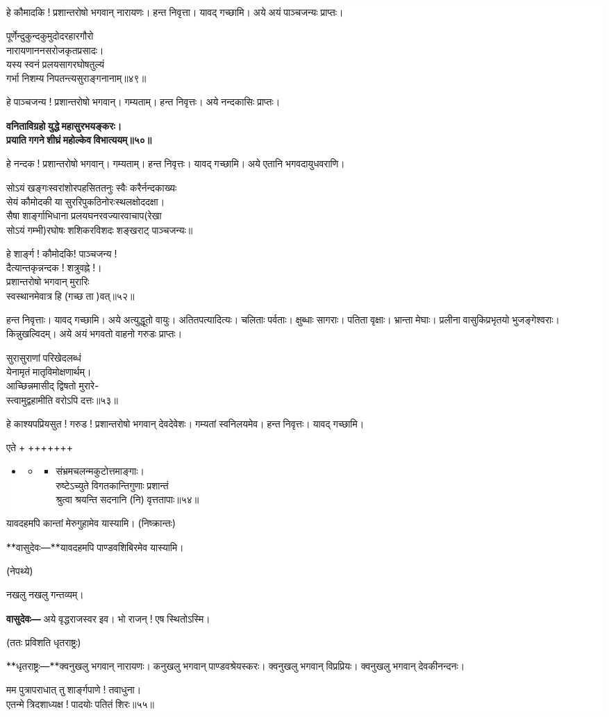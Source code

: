 हे कौमादकि ! प्रशान्तरोषो भगवान् नारायणः। हन्त निवृत्ता। यावद् गच्छामि। अये अयं पाञ्चजन्यः प्राप्तः।

पूर्णेन्दुकुन्दकुमुदोदरहारगौरो  
नारायणाननसरोजकृतप्रसादः।  
यस्य स्वनं प्रलयसागरघोषतुल्यं  
गर्भा निशम्य निपतन्त्यसुराङ्गनानाम्॥४९॥

हे पाञ्चजन्य ! प्रशान्तरोषो भगवान्। गम्यताम्। हन्त निवृत्तः। अये नन्दकासिः प्राप्तः।

**वनिताविग्रहो युद्धे महासुरभयङ्करः।  
प्रयाति गगने शीघ्रं महोल्केव विभात्ययम्॥५०॥**

हे नन्दक ! प्रशान्तरोषो भगवान्। गम्यताम्। हन्त निवृत्तः। यावद् गच्छामि। अये एतानि भगवदायुधवराणि।

सोऽयं खङ्गःस्वरांशोरपहसिततनुः स्वैः करैर्नन्दकाख्यः  
सेयं कौमोदकी या सुररिपुकठिनोरःस्थलक्षोददक्षा।  
सैषा शार्ङ्गाभिधाना प्रलयघनरवज्यारवाचाप(रेखा  
सोऽयं गम्भी)रघोषः शशिकरविशदः शङ्खराट् पाञ्चजन्यः॥

हे शार्ङ्ग ! कौमोदकि! पाञ्चजन्य !  
दैत्यान्तकृन्नन्दक ! शत्रुवह्ने !।  
प्रशान्तरोषो भगवान् मुरारिः  
स्वस्थानमेवात्र हि (गच्छ ता )वत्॥५२॥

हन्त निवृत्ताः। यावद् गच्छामि। अये अत्युद्धूतो वायुः। अतितपत्यादित्यः। चलिताः पर्वताः। क्षुब्धाः सागराः। पतिता वृक्षाः। भ्रान्ता मेघाः। प्रलीना वासुकिप्रभृतयो भुजङ्गेश्वराः। किन्नुखल्विदम्। अये अयं भगवतो वाहनो गरुडः प्राप्तः।

सुरासुराणां परिखेदलब्धं  
येनामृतं मातृविमोक्षणार्थम्।  
आच्छिन्नमासीद् द्विषतो मुरारे-  
स्त्वामुद्वहामीति वरोऽपि दत्तः॥५३॥

हे काश्यपप्रियसुत ! गरुड ! प्रशान्तरोषो भगवान् देवदेवेशः। गम्यतां स्वनिलयमेव। हन्त निवृत्तः। यावद् गच्छामि।

एते + +++++++  
+ + + संभ्रमचलन्मकुटोत्तमाङ्गाः।  
रुष्टेऽच्युते विगतकान्तिगुणाः प्रशान्तं  
श्रुत्वा श्रयन्ति सदनानि (नि) वृत्ततापाः॥५४॥

 यावदहमपि कान्तां मेरुगुहामेव यास्यामि। (निष्क्रान्तः)

 **वासुदेवः—**यावदहमपि पाण्डवशिबिरमेव यास्यामि।

(नेपथ्ये)

 नखलु नखलु गन्तव्यम्।

 **वासुदेवः—** अये वृद्धराजस्वर इव। भो राजन् ! एष स्थितोऽस्मि।

(ततः प्रविशति धृतराष्ट्रः)

 **धृतराष्ट्रः—**क्वनुखलु भगवान् नारायणः। कनुखलु भगवान् पाण्डवश्रेयस्करः। क्वनुखलु भगवान् विप्रप्रियः। क्वनुखलु भगवान् देवकीनन्दनः।

मम पुत्रापराधात् तु शार्ङ्गपाणे ! तवाधुना।  
एतन्मे त्रिदशाध्यक्ष ! पादयोः पतितं शिरः॥५५॥

